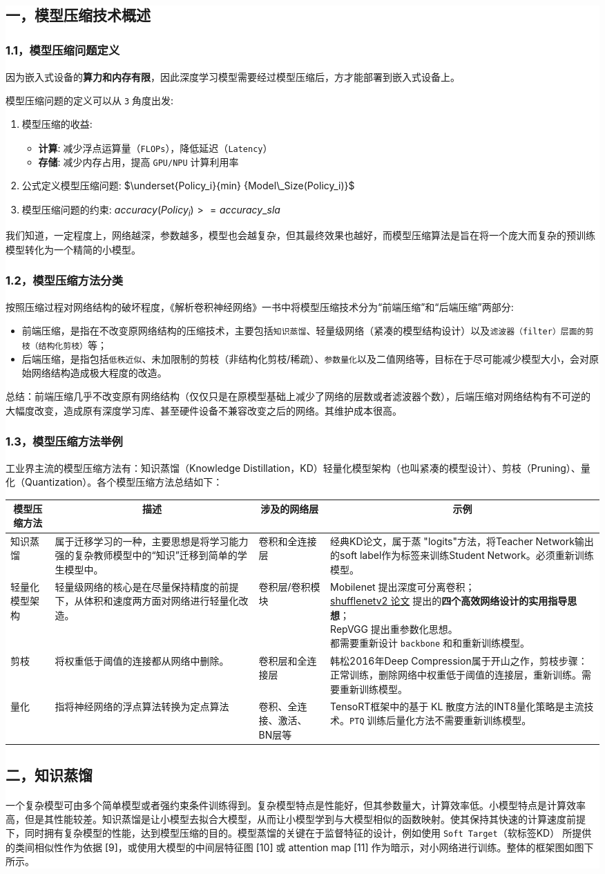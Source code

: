 ## 一，模型压缩技术概述

### 1.1，模型压缩问题定义

因为嵌入式设备的**算力和内存有限**，因此深度学习模型需要经过模型压缩后，方才能部署到嵌入式设备上。

模型压缩问题的定义可以从 `3` 角度出发:

1. 模型压缩的收益:
   - **计算**: 减少浮点运算量（`FLOPs`），降低延迟（`Latency`）
   - **存储**: 减少内存占用，提高 `GPU/NPU` 计算利用率

2. 公式定义模型压缩问题: $\underset{Policy_i}{min} {Model\_Size(Policy_i)}$
3. 模型压缩问题的约束: $accuracy(Policy_i) >= accuracy\_sla$

我们知道，一定程度上，网络越深，参数越多，模型也会越复杂，但其最终效果也越好，而模型压缩算法是旨在将一个庞大而复杂的预训练模型转化为一个精简的小模型。

### 1.2，模型压缩方法分类

按照压缩过程对网络结构的破坏程度，《解析卷积神经网络》一书中将模型压缩技术分为“前端压缩”和“后端压缩”两部分:

- 前端压缩，是指在不改变原网络结构的压缩技术，主要包括`知识蒸馏`、轻量级网络（紧凑的模型结构设计）以及`滤波器（filter）层面的剪枝（结构化剪枝）`等；
- 后端压缩，是指包括`低秩近似`、未加限制的剪枝（非结构化剪枝/稀疏）、`参数量化`以及二值网络等，目标在于尽可能减少模型大小，会对原始网络结构造成极大程度的改造。

总结：前端压缩几乎不改变原有网络结构（仅仅只是在原模型基础上减少了网络的层数或者滤波器个数），后端压缩对网络结构有不可逆的大幅度改变，造成原有深度学习库、甚至硬件设备不兼容改变之后的网络。其维护成本很高。

### 1.3，模型压缩方法举例

工业界主流的模型压缩方法有：知识蒸馏（Knowledge Distillation，KD）轻量化模型架构（也叫紧凑的模型设计）、剪枝（Pruning）、量化（Quantization）。各个模型压缩方法总结如下：

| 模型压缩方法   | 描述                                                         | 涉及的网络层               | 示例                                                         |
| -------------- | ------------------------------------------------------------ | -------------------------- | ------------------------------------------------------------ |
| 知识蒸馏       | 属于迁移学习的一种，主要思想是将学习能力强的复杂教师模型中的“知识”迁移到简单的学生模型中。 | 卷积和全连接层             | 经典KD论文，属于蒸 "logits"方法，将Teacher Network输出的soft label作为标签来训练Student Network。必须重新训练模型。 |
| 轻量化模型架构 | 轻量级网络的核心是在尽量保持精度的前提下，从体积和速度两方面对网络进行轻量化改造。 | 卷积层/卷积模块            | Mobilenet 提出深度可分离卷积；<br />[shufflenetv2 论文](https://link.zhihu.com/?target=https%3A//arxiv.org/pdf/1807.11164.pdf) 提出的**四个高效网络设计的实用指导思想**；<br />RepVGG 提出重参数化思想。<br />都需要重新设计 `backbone` 和和重新训练模型。 |
| 剪枝           | 将权重低于阈值的连接都从网络中删除。                         | 卷积层和全连接层           | 韩松2016年Deep Compression属于开山之作，剪枝步骤：正常训练，删除网络中权重低于阈值的连接层，重新训练。需要重新训练模型。 |
| 量化           | 指将神经网络的浮点算法转换为定点算法                         | 卷积、全连接、激活、BN层等 | TensoRT框架中的基于 KL 散度方法的INT8量化策略是主流技术。`PTQ` 训练后量化方法不需要重新训练模型。 |

## 二，知识蒸馏

一个复杂模型可由多个简单模型或者强约束条件训练得到。复杂模型特点是性能好，但其参数量大，计算效率低。小模型特点是计算效率高，但是其性能较差。知识蒸馏是让小模型去拟合大模型，从而让小模型学到与大模型相似的函数映射。使其保持其快速的计算速度前提下，同时拥有复杂模型的性能，达到模型压缩的目的。模型蒸馏的关键在于监督特征的设计，例如使用 `Soft Target`（软标签KD） 所提供的类间相似性作为依据 [9]，或使用大模型的中间层特征图 [10] 或 attention map [11] 作为暗示，对小网络进行训练。整体的框架图如图下所示。
